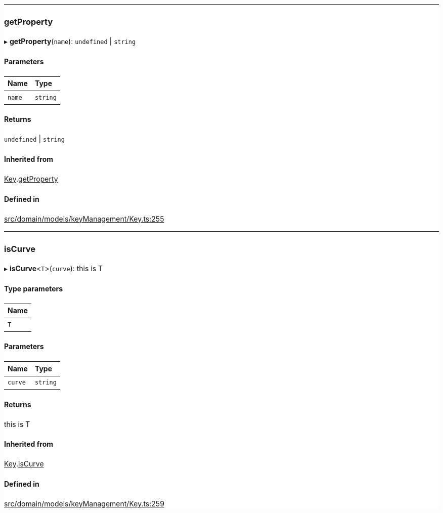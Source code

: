 ___

### getProperty

▸ **getProperty**(`name`): `undefined` \| `string`

#### Parameters

| Name | Type |
| :------ | :------ |
| `name` | `string` |

#### Returns

`undefined` \| `string`

#### Inherited from

[Key](Domain.Key.md).[getProperty](Domain.Key.md#getproperty)

#### Defined in

[src/domain/models/keyManagement/Key.ts:255](https://github.com/hyperledger-identus/sdk-ts/blob/d44afc3403bdd5cf86219cd263be20ea744f4706/src/domain/models/keyManagement/Key.ts#L255)

___

### isCurve

▸ **isCurve**\<`T`\>(`curve`): this is T

#### Type parameters

| Name |
| :------ |
| `T` |

#### Parameters

| Name | Type |
| :------ | :------ |
| `curve` | `string` |

#### Returns

this is T

#### Inherited from

[Key](Domain.Key.md).[isCurve](Domain.Key.md#iscurve)

#### Defined in

[src/domain/models/keyManagement/Key.ts:259](https://github.com/hyperledger-identus/sdk-ts/blob/d44afc3403bdd5cf86219cd263be20ea744f4706/src/domain/models/keyManagement/Key.ts#L259)
